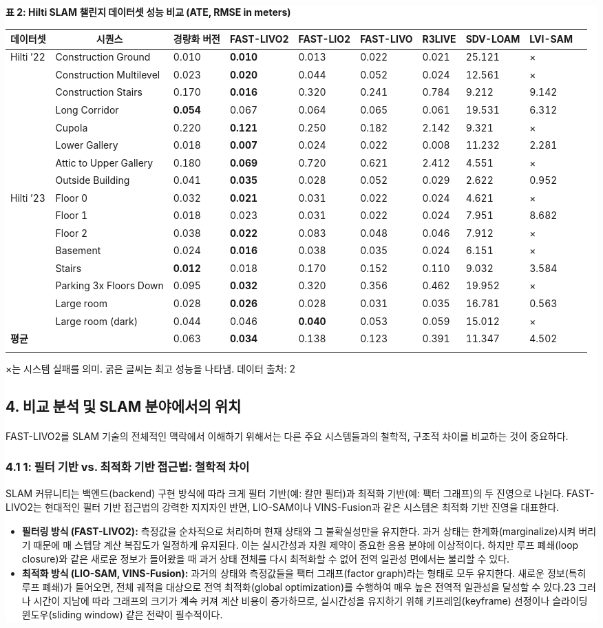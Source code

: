 **표 2: Hilti SLAM 챌린지 데이터셋 성능 비교 (ATE, RMSE in meters)**

| **데이터셋** | **시퀀스**              | **경량화 버전** | **FAST-LIVO2** | **FAST-LIO2** | **FAST-LIVO** | **R3LIVE** | **SDV-LOAM** | **LVI-SAM** |      |
| ------------ | ----------------------- | --------------- | -------------- | ------------- | ------------- | ---------- | ------------ | ----------- | ---- |
| Hilti ’22    | Construction Ground     | 0.010           | **0.010**      | 0.013         | 0.022         | 0.021      | 25.121       | ×           |      |
|              | Construction Multilevel | 0.023           | **0.020**      | 0.044         | 0.052         | 0.024      | 12.561       | ×           |      |
|              | Construction Stairs     | 0.170           | **0.016**      | 0.320         | 0.241         | 0.784      | 9.212        | 9.142       |      |
|              | Long Corridor           | **0.054**       | 0.067          | 0.064         | 0.065         | 0.061      | 19.531       | 6.312       |      |
|              | Cupola                  | 0.220           | **0.121**      | 0.250         | 0.182         | 2.142      | 9.321        | ×           |      |
|              | Lower Gallery           | 0.018           | **0.007**      | 0.024         | 0.022         | 0.008      | 11.232       | 2.281       |      |
|              | Attic to Upper Gallery  | 0.180           | **0.069**      | 0.720         | 0.621         | 2.412      | 4.551        | ×           |      |
|              | Outside Building        | 0.041           | **0.035**      | 0.028         | 0.052         | 0.029      | 2.622        | 0.952       |      |
| Hilti ’23    | Floor 0                 | 0.032           | **0.021**      | 0.031         | 0.022         | 0.024      | 4.621        | ×           |      |
|              | Floor 1                 | 0.018           | 0.023          | 0.031         | 0.022         | 0.024      | 7.951        | 8.682       |      |
|              | Floor 2                 | 0.038           | **0.022**      | 0.083         | 0.048         | 0.046      | 7.912        | ×           |      |
|              | Basement                | 0.024           | **0.016**      | 0.038         | 0.035         | 0.024      | 6.151        | ×           |      |
|              | Stairs                  | **0.012**       | 0.018          | 0.170         | 0.152         | 0.110      | 9.032        | 3.584       |      |
|              | Parking 3x Floors Down  | 0.095           | **0.032**      | 0.320         | 0.356         | 0.462      | 19.952       | ×           |      |
|              | Large room              | 0.028           | **0.026**      | 0.028         | 0.031         | 0.035      | 16.781       | 0.563       |      |
|              | Large room (dark)       | 0.044           | 0.046          | **0.040**     | 0.053         | 0.059      | 15.012       | ×           |      |
| **평균**     |                         | 0.063           | **0.034**      | 0.138         | 0.123         | 0.391      | 11.347       | 4.502       |      |
|              |                         |                 |                |               |               |            |              |             |      |

×는 시스템 실패를 의미. 굵은 글씨는 최고 성능을 나타냄. 데이터 출처: 2

## 4.  비교 분석 및 SLAM 분야에서의 위치

FAST-LIVO2를 SLAM 기술의 전체적인 맥락에서 이해하기 위해서는 다른 주요 시스템들과의 철학적, 구조적 차이를 비교하는 것이 중요하다.

### 4.1 1: 필터 기반 vs. 최적화 기반 접근법: 철학적 차이

SLAM 커뮤니티는 백엔드(backend) 구현 방식에 따라 크게 필터 기반(예: 칼만 필터)과 최적화 기반(예: 팩터 그래프)의 두 진영으로 나뉜다. FAST-LIVO2는 현대적인 필터 기반 접근법의 강력한 지지자인 반면, LIO-SAM이나 VINS-Fusion과 같은 시스템은 최적화 기반 진영을 대표한다.

- **필터링 방식 (FAST-LIVO2):** 측정값을 순차적으로 처리하며 현재 상태와 그 불확실성만을 유지한다. 과거 상태는 한계화(marginalize)시켜 버리기 때문에 매 스텝당 계산 복잡도가 일정하게 유지된다. 이는 실시간성과 자원 제약이 중요한 응용 분야에 이상적이다. 하지만 루프 폐쇄(loop closure)와 같은 새로운 정보가 들어왔을 때 과거 상태 전체를 다시 최적화할 수 없어 전역 일관성 면에서는 불리할 수 있다.
- **최적화 방식 (LIO-SAM, VINS-Fusion):** 과거의 상태와 측정값들을 팩터 그래프(factor graph)라는 형태로 모두 유지한다. 새로운 정보(특히 루프 폐쇄)가 들어오면, 전체 궤적을 대상으로 전역 최적화(global optimization)를 수행하여 매우 높은 전역적 일관성을 달성할 수 있다.23 그러나 시간이 지남에 따라 그래프의 크기가 계속 커져 계산 비용이 증가하므로, 실시간성을 유지하기 위해 키프레임(keyframe) 선정이나 슬라이딩 윈도우(sliding window) 같은 전략이 필수적이다.
